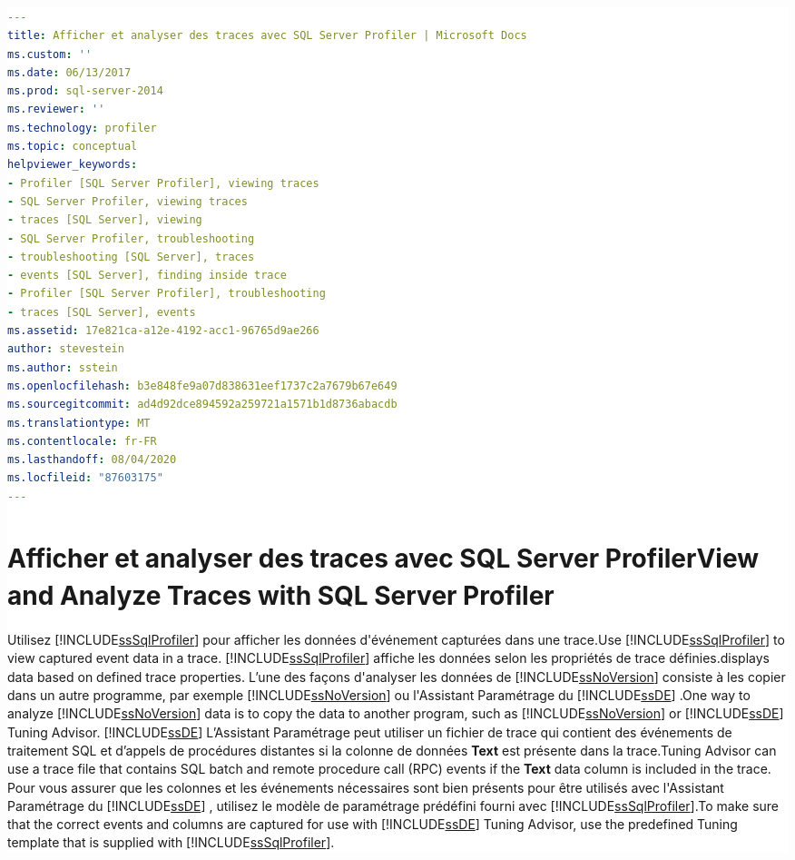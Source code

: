 ```yaml
---
title: Afficher et analyser des traces avec SQL Server Profiler | Microsoft Docs
ms.custom: ''
ms.date: 06/13/2017
ms.prod: sql-server-2014
ms.reviewer: ''
ms.technology: profiler
ms.topic: conceptual
helpviewer_keywords:
- Profiler [SQL Server Profiler], viewing traces
- SQL Server Profiler, viewing traces
- traces [SQL Server], viewing
- SQL Server Profiler, troubleshooting
- troubleshooting [SQL Server], traces
- events [SQL Server], finding inside trace
- Profiler [SQL Server Profiler], troubleshooting
- traces [SQL Server], events
ms.assetid: 17e821ca-a12e-4192-acc1-96765d9ae266
author: stevestein
ms.author: sstein
ms.openlocfilehash: b3e848fe9a07d838631eef1737c2a7679b67e649
ms.sourcegitcommit: ad4d92dce894592a259721a1571b1d8736abacdb
ms.translationtype: MT
ms.contentlocale: fr-FR
ms.lasthandoff: 08/04/2020
ms.locfileid: "87603175"
---
```

# <a name="view-and-analyze-traces-with-sql-server-profiler"></a><span data-ttu-id="66f27-102">Afficher et analyser des traces avec SQL Server Profiler</span><span class="sxs-lookup"><span data-stu-id="66f27-102">View and Analyze Traces with SQL Server Profiler</span></span>
  <span data-ttu-id="66f27-103">Utilisez [!INCLUDE[ssSqlProfiler](../../includes/sssqlprofiler-md.md)] pour afficher les données d'événement capturées dans une trace.</span><span class="sxs-lookup"><span data-stu-id="66f27-103">Use [!INCLUDE[ssSqlProfiler](../../includes/sssqlprofiler-md.md)] to view captured event data in a trace.</span></span> [!INCLUDE[ssSqlProfiler](../../includes/sssqlprofiler-md.md)] <span data-ttu-id="66f27-104">affiche les données selon les propriétés de trace définies.</span><span class="sxs-lookup"><span data-stu-id="66f27-104">displays data based on defined trace properties.</span></span> <span data-ttu-id="66f27-105">L’une des façons d'analyser les données de [!INCLUDE[ssNoVersion](../../includes/ssnoversion-md.md)] consiste à les copier dans un autre programme, par exemple [!INCLUDE[ssNoVersion](../../includes/ssnoversion-md.md)] ou l'Assistant Paramétrage du [!INCLUDE[ssDE](../../includes/ssde-md.md)] .</span><span class="sxs-lookup"><span data-stu-id="66f27-105">One way to analyze [!INCLUDE[ssNoVersion](../../includes/ssnoversion-md.md)] data is to copy the data to another program, such as [!INCLUDE[ssNoVersion](../../includes/ssnoversion-md.md)] or [!INCLUDE[ssDE](../../includes/ssde-md.md)] Tuning Advisor.</span></span> [!INCLUDE[ssDE](../../includes/ssde-md.md)] <span data-ttu-id="66f27-106">L’Assistant Paramétrage peut utiliser un fichier de trace qui contient des événements de traitement SQL et d’appels de procédures distantes si la colonne de données **Text** est présente dans la trace.</span><span class="sxs-lookup"><span data-stu-id="66f27-106">Tuning Advisor can use a trace file that contains SQL batch and remote procedure call (RPC) events if the **Text** data column is included in the trace.</span></span> <span data-ttu-id="66f27-107">Pour vous assurer que les colonnes et les événements nécessaires sont bien présents pour être utilisés avec l'Assistant Paramétrage du [!INCLUDE[ssDE](../../includes/ssde-md.md)] , utilisez le modèle de paramétrage prédéfini fourni avec [!INCLUDE[ssSqlProfiler](../../includes/sssqlprofiler-md.md)].</span><span class="sxs-lookup"><span data-stu-id="66f27-107">To make sure that the correct events and columns are captured for use with [!INCLUDE[ssDE](../../includes/ssde-md.md)] Tuning Advisor, use the predefined Tuning template that is supplied with [!INCLUDE[ssSqlProfiler](../../includes/sssqlprofiler-md.md)].</span></span>  
  